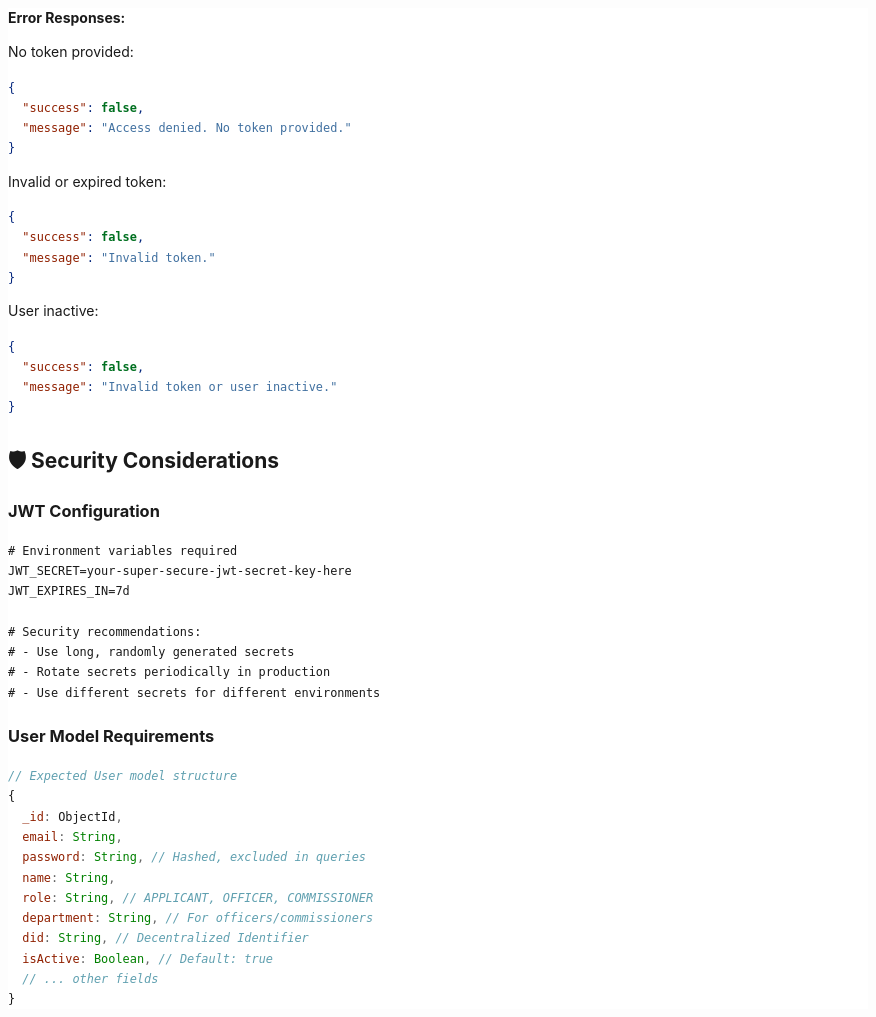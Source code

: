 **Error Responses:**

No token provided:
```json
{
  "success": false,
  "message": "Access denied. No token provided."
}
```

Invalid or expired token:
```json
{
  "success": false,
  "message": "Invalid token."
}
```

User inactive:
```json
{
  "success": false,
  "message": "Invalid token or user inactive."
}
```

## 🛡️ Security Considerations

### JWT Configuration

```env
# Environment variables required
JWT_SECRET=your-super-secure-jwt-secret-key-here
JWT_EXPIRES_IN=7d

# Security recommendations:
# - Use long, randomly generated secrets
# - Rotate secrets periodically in production
# - Use different secrets for different environments
```

### User Model Requirements

```javascript
// Expected User model structure
{
  _id: ObjectId,
  email: String,
  password: String, // Hashed, excluded in queries
  name: String,
  role: String, // APPLICANT, OFFICER, COMMISSIONER
  department: String, // For officers/commissioners
  did: String, // Decentralized Identifier
  isActive: Boolean, // Default: true
  // ... other fields
}
```
